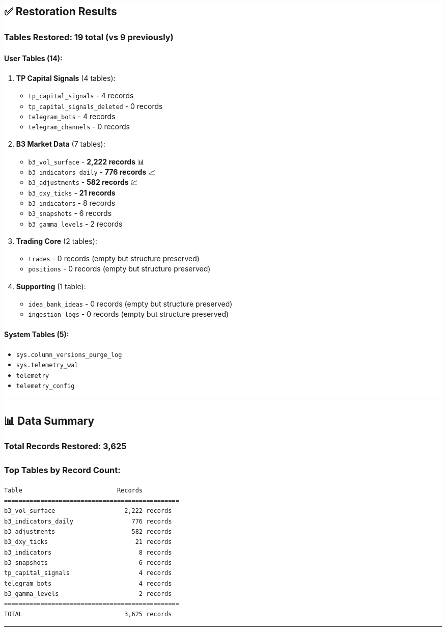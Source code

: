 
## ✅ Restoration Results

### Tables Restored: 19 total (vs 9 previously)

#### User Tables (14):
1. **TP Capital Signals** (4 tables):
   - `tp_capital_signals` - 4 records
   - `tp_capital_signals_deleted` - 0 records
   - `telegram_bots` - 4 records
   - `telegram_channels` - 0 records

2. **B3 Market Data** (7 tables):
   - `b3_vol_surface` - **2,222 records** 📊
   - `b3_indicators_daily` - **776 records** 📈
   - `b3_adjustments` - **582 records** 💹
   - `b3_dxy_ticks` - **21 records**
   - `b3_indicators` - 8 records
   - `b3_snapshots` - 6 records
   - `b3_gamma_levels` - 2 records

3. **Trading Core** (2 tables):
   - `trades` - 0 records (empty but structure preserved)
   - `positions` - 0 records (empty but structure preserved)

4. **Supporting** (1 table):
   - `idea_bank_ideas` - 0 records (empty but structure preserved)
   - `ingestion_logs` - 0 records (empty but structure preserved)

#### System Tables (5):
- `sys.column_versions_purge_log`
- `sys.telemetry_wal`
- `telemetry`
- `telemetry_config`

---

## 📊 Data Summary

### Total Records Restored: **3,625**

### Top Tables by Record Count:
```
Table                          Records
================================================
b3_vol_surface                   2,222 records
b3_indicators_daily                776 records
b3_adjustments                     582 records
b3_dxy_ticks                        21 records
b3_indicators                        8 records
b3_snapshots                         6 records
tp_capital_signals                   4 records
telegram_bots                        4 records
b3_gamma_levels                      2 records
================================================
TOTAL                            3,625 records
```

---